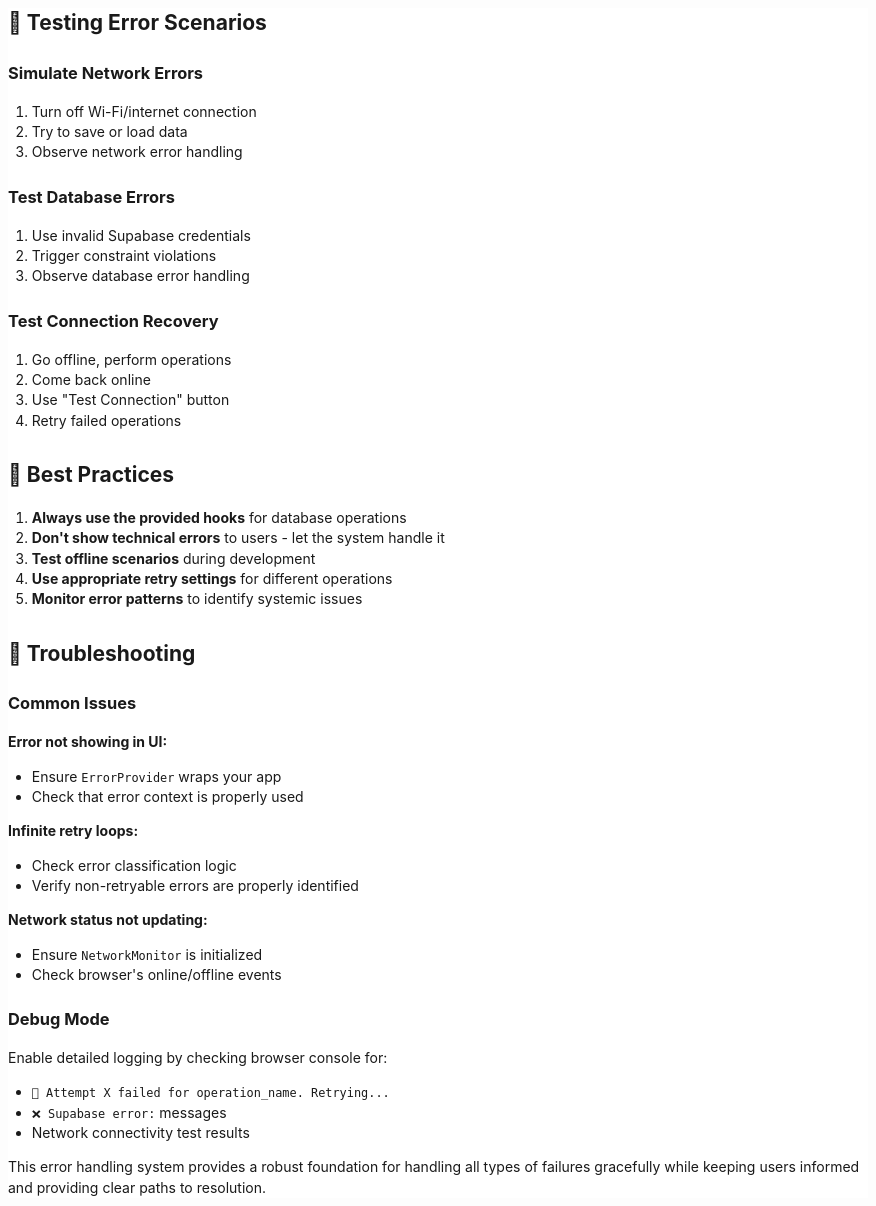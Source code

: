 ## 🚨 Testing Error Scenarios

### Simulate Network Errors
1. Turn off Wi-Fi/internet connection
2. Try to save or load data
3. Observe network error handling

### Test Database Errors
1. Use invalid Supabase credentials
2. Trigger constraint violations
3. Observe database error handling

### Test Connection Recovery
1. Go offline, perform operations
2. Come back online
3. Use "Test Connection" button
4. Retry failed operations

## 🔮 Best Practices

1. **Always use the provided hooks** for database operations
2. **Don't show technical errors** to users - let the system handle it
3. **Test offline scenarios** during development
4. **Use appropriate retry settings** for different operations
5. **Monitor error patterns** to identify systemic issues

## 🐛 Troubleshooting

### Common Issues

**Error not showing in UI:**
- Ensure `ErrorProvider` wraps your app
- Check that error context is properly used

**Infinite retry loops:**
- Check error classification logic
- Verify non-retryable errors are properly identified

**Network status not updating:**
- Ensure `NetworkMonitor` is initialized
- Check browser's online/offline events

### Debug Mode
Enable detailed logging by checking browser console for:
- `🔄 Attempt X failed for operation_name. Retrying...`
- `❌ Supabase error:` messages
- Network connectivity test results

This error handling system provides a robust foundation for handling all types of failures gracefully while keeping users informed and providing clear paths to resolution. 